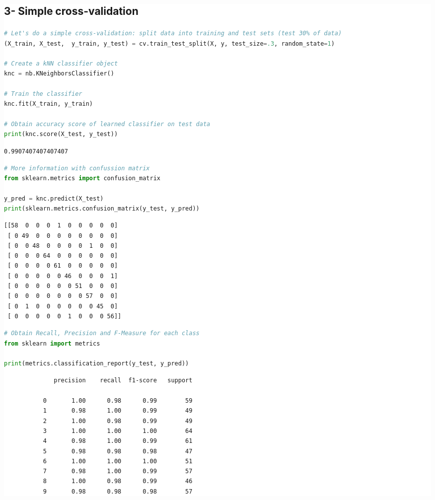 

## 3- Simple cross-validation


```python
# Let's do a simple cross-validation: split data into training and test sets (test 30% of data)
(X_train, X_test,  y_train, y_test) = cv.train_test_split(X, y, test_size=.3, random_state=1)

# Create a kNN classifier object
knc = nb.KNeighborsClassifier()

# Train the classifier
knc.fit(X_train, y_train)

# Obtain accuracy score of learned classifier on test data
print(knc.score(X_test, y_test))


```

    0.9907407407407407
    


```python
# More information with confussion matrix
from sklearn.metrics import confusion_matrix

y_pred = knc.predict(X_test)
print(sklearn.metrics.confusion_matrix(y_test, y_pred))
```

    [[58  0  0  0  1  0  0  0  0  0]
     [ 0 49  0  0  0  0  0  0  0  0]
     [ 0  0 48  0  0  0  0  1  0  0]
     [ 0  0  0 64  0  0  0  0  0  0]
     [ 0  0  0  0 61  0  0  0  0  0]
     [ 0  0  0  0  0 46  0  0  0  1]
     [ 0  0  0  0  0  0 51  0  0  0]
     [ 0  0  0  0  0  0  0 57  0  0]
     [ 0  1  0  0  0  0  0  0 45  0]
     [ 0  0  0  0  0  1  0  0  0 56]]
    


```python
# Obtain Recall, Precision and F-Measure for each class
from sklearn import metrics

print(metrics.classification_report(y_test, y_pred))
```

                  precision    recall  f1-score   support
    
               0       1.00      0.98      0.99        59
               1       0.98      1.00      0.99        49
               2       1.00      0.98      0.99        49
               3       1.00      1.00      1.00        64
               4       0.98      1.00      0.99        61
               5       0.98      0.98      0.98        47
               6       1.00      1.00      1.00        51
               7       0.98      1.00      0.99        57
               8       1.00      0.98      0.99        46
               9       0.98      0.98      0.98        57
    